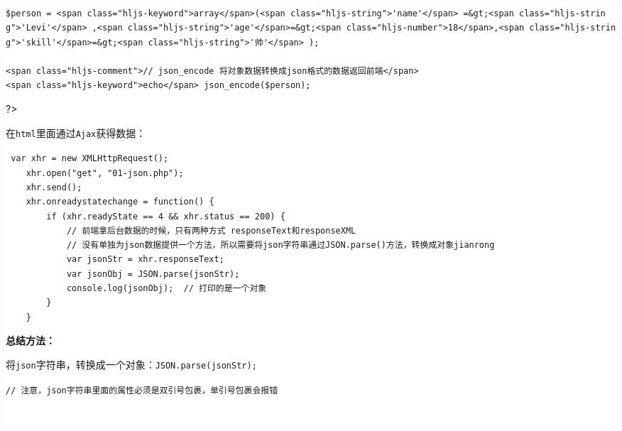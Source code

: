     $person = <span class="hljs-keyword">array</span>(<span class="hljs-string">'name'</span> =&gt;<span class="hljs-string">'Levi'</span> ,<span class="hljs-string">'age'</span>=&gt;<span class="hljs-number">18</span>,<span class="hljs-string">'skill'</span>=&gt;<span class="hljs-string">'帅'</span> );
    
    <span class="hljs-comment">// json_encode 将对象数据转换成json格式的数据返回前端</span>
    <span class="hljs-keyword">echo</span> json_encode($person);
<span class="hljs-meta">?&gt;</span></code></pre>
<p>在<code>html</code>里面通过<code>Ajax</code>获得数据：</p>
<div class="widget-codetool" style="display:none;">
      <div class="widget-codetool--inner">
      <span class="selectCode code-tool" data-toggle="tooltip" data-placement="top" title="" data-original-title="全选"></span>
      <span type="button" class="copyCode code-tool" data-toggle="tooltip" data-placement="top" data-clipboard-text=" var xhr = new XMLHttpRequest();
    xhr.open(&quot;get&quot;, &quot;01-json.php&quot;);
    xhr.send();
    xhr.onreadystatechange = function() {
        if (xhr.readyState == 4 &amp;&amp; xhr.status == 200) {
            // 前端拿后台数据的时候，只有两种方式 responseText和responseXML
            // 没有单独为json数据提供一个方法，所以需要将json字符串通过JSON.parse()方法，转换成对象jianrong
            var jsonStr = xhr.responseText;
            var jsonObj = JSON.parse(jsonStr);
            console.log(jsonObj);  // 打印的是一个对象
        }
    }" title="" data-original-title="复制"></span>
      <span type="button" class="saveToNote code-tool" data-toggle="tooltip" data-placement="top" title="" data-original-title="放进笔记"></span>
      </div>
      </div><pre class="javascript hljs"><code class="js"> <span class="hljs-keyword">var</span> xhr = <span class="hljs-keyword">new</span> XMLHttpRequest();
    xhr.open(<span class="hljs-string">"get"</span>, <span class="hljs-string">"01-json.php"</span>);
    xhr.send();
    xhr.onreadystatechange = <span class="hljs-function"><span class="hljs-keyword">function</span>(<span class="hljs-params"></span>) </span>{
        <span class="hljs-keyword">if</span> (xhr.readyState == <span class="hljs-number">4</span> &amp;&amp; xhr.status == <span class="hljs-number">200</span>) {
            <span class="hljs-comment">// 前端拿后台数据的时候，只有两种方式 responseText和responseXML</span>
            <span class="hljs-comment">// 没有单独为json数据提供一个方法，所以需要将json字符串通过JSON.parse()方法，转换成对象jianrong</span>
            <span class="hljs-keyword">var</span> jsonStr = xhr.responseText;
            <span class="hljs-keyword">var</span> jsonObj = <span class="hljs-built_in">JSON</span>.parse(jsonStr);
            <span class="hljs-built_in">console</span>.log(jsonObj);  <span class="hljs-comment">// 打印的是一个对象</span>
        }
    }</code></pre>
<p><strong>总结方法：</strong></p>
<p>将<code>json</code>字符串，转换成一个对象：<code>JSON.parse(jsonStr);</code></p>
<div class="widget-codetool" style="display:none;">
      <div class="widget-codetool--inner">
      <span class="selectCode code-tool" data-toggle="tooltip" data-placement="top" title="" data-original-title="全选"></span>
      <span type="button" class="copyCode code-tool" data-toggle="tooltip" data-placement="top" data-clipboard-text="// 注意，json字符串里面的属性必须是双引号包裹，单引号包裹会报错
var jsonStr = '{&quot;name&quot;:&quot;Levi&quot;,&quot;age&quot;:18,&quot;skill&quot;:&quot;帅&quot;}';
var obj = JSON.parse(jsonStr);
console.log(obj); // 打印对象 {name: &quot;Levi&quot;, age: 18, skill: &quot;帅&quot;}" title="" data-original-title="复制"></span>
      <span type="button" class="saveToNote code-tool" data-toggle="tooltip" data-placement="top" title="" data-original-title="放进笔记"></span>
      </div>
      </div><pre class="javascript hljs"><code class="js"><span class="hljs-comment">// 注意，json字符串里面的属性必须是双引号包裹，单引号包裹会报错</span>